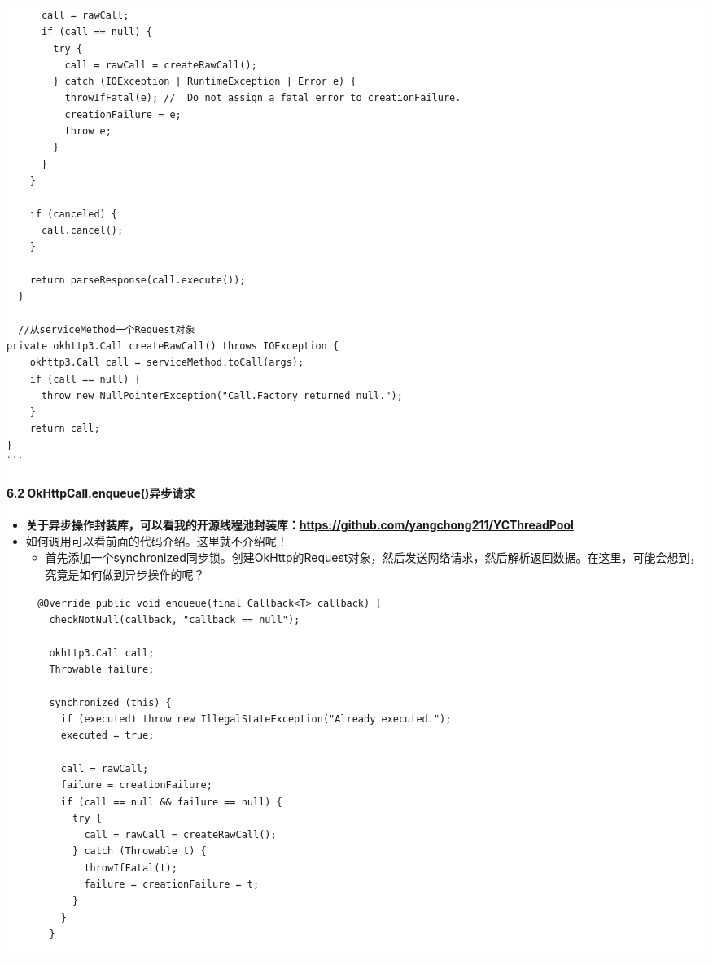           call = rawCall;
          if (call == null) {
            try {
              call = rawCall = createRawCall();
            } catch (IOException | RuntimeException | Error e) {
              throwIfFatal(e); //  Do not assign a fatal error to creationFailure.
              creationFailure = e;
              throw e;
            }
          }
        }
    
        if (canceled) {
          call.cancel();
        }
    
        return parseResponse(call.execute());
      }
      
      //从serviceMethod一个Request对象
    private okhttp3.Call createRawCall() throws IOException {
        okhttp3.Call call = serviceMethod.toCall(args);
        if (call == null) {
          throw new NullPointerException("Call.Factory returned null.");
        }
        return call;
    }
    ```



#### 6.2 OkHttpCall.enqueue()异步请求
- **关于异步操作封装库，可以看我的开源线程池封装库：https://github.com/yangchong211/YCThreadPool**
- 如何调用可以看前面的代码介绍。这里就不介绍呢！
    - 首先添加一个synchronized同步锁。创建OkHttp的Request对象，然后发送网络请求，然后解析返回数据。在这里，可能会想到，究竟是如何做到异步操作的呢？
    ```
      @Override public void enqueue(final Callback<T> callback) {
        checkNotNull(callback, "callback == null");
    
        okhttp3.Call call;
        Throwable failure;
    
        synchronized (this) {
          if (executed) throw new IllegalStateException("Already executed.");
          executed = true;
    
          call = rawCall;
          failure = creationFailure;
          if (call == null && failure == null) {
            try {
              call = rawCall = createRawCall();
            } catch (Throwable t) {
              throwIfFatal(t);
              failure = creationFailure = t;
            }
          }
        }
    